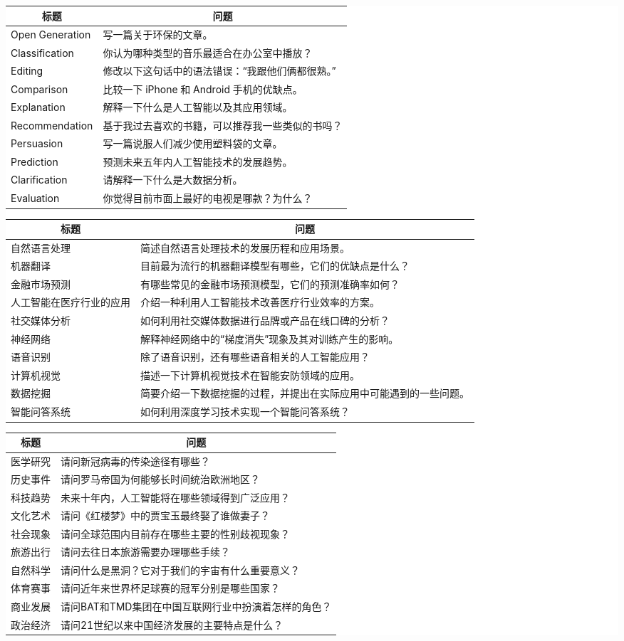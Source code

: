 | 标题 | 问题 |
| --- | --- |
| Open Generation | 写一篇关于环保的文章。 |
| Classification | 你认为哪种类型的音乐最适合在办公室中播放？ |
| Editing | 修改以下这句话中的语法错误：“我跟他们俩都很熟。” |
| Comparison | 比较一下 iPhone 和 Android 手机的优缺点。 |
| Explanation | 解释一下什么是人工智能以及其应用领域。 |
| Recommendation | 基于我过去喜欢的书籍，可以推荐我一些类似的书吗？ |
| Persuasion | 写一篇说服人们减少使用塑料袋的文章。 |
| Prediction | 预测未来五年内人工智能技术的发展趋势。 |
| Clarification | 请解释一下什么是大数据分析。 |
| Evaluation | 你觉得目前市面上最好的电视是哪款？为什么？ |

|标题|问题|
|---|---|
|自然语言处理|简述自然语言处理技术的发展历程和应用场景。|
|机器翻译|目前最为流行的机器翻译模型有哪些，它们的优缺点是什么？|
|金融市场预测|有哪些常见的金融市场预测模型，它们的预测准确率如何？|
|人工智能在医疗行业的应用|介绍一种利用人工智能技术改善医疗行业效率的方案。|
|社交媒体分析|如何利用社交媒体数据进行品牌或产品在线口碑的分析？|
|神经网络|解释神经网络中的“梯度消失”现象及其对训练产生的影响。|
|语音识别|除了语音识别，还有哪些语音相关的人工智能应用？|
|计算机视觉|描述一下计算机视觉技术在智能安防领域的应用。|
|数据挖掘|简要介绍一下数据挖掘的过程，并提出在实际应用中可能遇到的一些问题。|
|智能问答系统|如何利用深度学习技术实现一个智能问答系统？|

|标题|问题|
|---|---|
|医学研究|请问新冠病毒的传染途径有哪些？|
|历史事件|请问罗马帝国为何能够长时间统治欧洲地区？|
|科技趋势|未来十年内，人工智能将在哪些领域得到广泛应用？|
|文化艺术|请问《红楼梦》中的贾宝玉最终娶了谁做妻子？|
|社会现象|请问全球范围内目前存在哪些主要的性别歧视现象？|
|旅游出行|请问去往日本旅游需要办理哪些手续？|
|自然科学|请问什么是黑洞？它对于我们的宇宙有什么重要意义？|
|体育赛事|请问近年来世界杯足球赛的冠军分别是哪些国家？|
|商业发展|请问BAT和TMD集团在中国互联网行业中扮演着怎样的角色？|
|政治经济|请问21世纪以来中国经济发展的主要特点是什么？|
